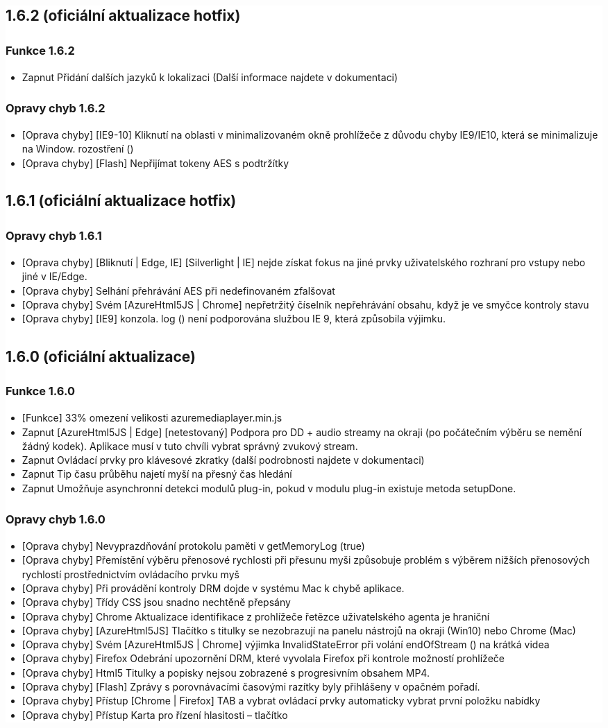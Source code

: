 ## <a name="162-official-hotfix-update"></a>1.6.2 (oficiální aktualizace hotfix) ##

### <a name="features-162"></a>Funkce 1.6.2 ###

- Zapnut Přidání dalších jazyků k lokalizaci (Další informace najdete v dokumentaci)

### <a name="bug-fixes-162"></a>Opravy chyb 1.6.2 ###

- [Oprava chyby] [IE9-10] Kliknutí na oblasti v minimalizovaném okně prohlížeče z důvodu chyby IE9/IE10, která se minimalizuje na Window. rozostření ()
- [Oprava chyby] [Flash] Nepřijímat tokeny AES s podtržítky

## <a name="161-official-hotfix-update"></a>1.6.1 (oficiální aktualizace hotfix) ##

### <a name="bug-fixes-161"></a>Opravy chyb 1.6.1 ###

- [Oprava chyby] [Bliknutí | Edge, IE] [Silverlight | IE] nejde získat fokus na jiné prvky uživatelského rozhraní pro vstupy nebo jiné v IE/Edge.
- [Oprava chyby] Selhání přehrávání AES při nedefinovaném zfalšovat
- [Oprava chyby] Svém [AzureHtml5JS | Chrome] nepřetržitý číselník nepřehrávání obsahu, když je ve smyčce kontroly stavu
- [Oprava chyby] [IE9] konzola. log () není podporována službou IE 9, která způsobila výjimku.

## <a name="160-official-update"></a>1.6.0 (oficiální aktualizace) ##

### <a name="features-160"></a>Funkce 1.6.0 ###

- [Funkce] 33% omezení velikosti azuremediaplayer.min.js
- Zapnut [AzureHtml5JS | Edge] [netestovaný] Podpora pro DD + audio streamy na okraji (po počátečním výběru se nemění žádný kodek). Aplikace musí v tuto chvíli vybrat správný zvukový stream.
- Zapnut Ovládací prvky pro klávesové zkratky (další podrobnosti najdete v dokumentaci)
- Zapnut Tip času průběhu najetí myší na přesný čas hledání
- Zapnut Umožňuje asynchronní detekci modulů plug-in, pokud v modulu plug-in existuje metoda setupDone.

### <a name="bug-fixes-160"></a>Opravy chyb 1.6.0 ###

- [Oprava chyby] Nevyprazdňování protokolu paměti v getMemoryLog (true)
- [Oprava chyby] Přemístění výběru přenosové rychlosti při přesunu myši způsobuje problém s výběrem nižších přenosových rychlostí prostřednictvím ovládacího prvku myš
- [Oprava chyby] Při provádění kontroly DRM dojde v systému Mac k chybě aplikace.
- [Oprava chyby] Třídy CSS jsou snadno nechtěně přepsány
- [Oprava chyby] Chrome Aktualizace identifikace z prohlížeče řetězce uživatelského agenta je hraniční
- [Oprava chyby] [AzureHtml5JS] Tlačítko s titulky se nezobrazují na panelu nástrojů na okraji (Win10) nebo Chrome (Mac)
- [Oprava chyby] Svém [AzureHtml5JS | Chrome] výjimka InvalidStateError při volání endOfStream () na krátká videa
- [Oprava chyby] Firefox Odebrání upozornění DRM, které vyvolala Firefox při kontrole možností prohlížeče
- [Oprava chyby] Html5 Titulky a popisky nejsou zobrazené s progresivním obsahem MP4.
- [Oprava chyby] [Flash] Zprávy s porovnávacími časovými razítky byly přihlášeny v opačném pořadí.
- [Oprava chyby] Přístup [Chrome | Firefox] TAB a vybrat ovládací prvky automaticky vybrat první položku nabídky
- [Oprava chyby] Přístup Karta pro řízení hlasitosti – tlačítko
